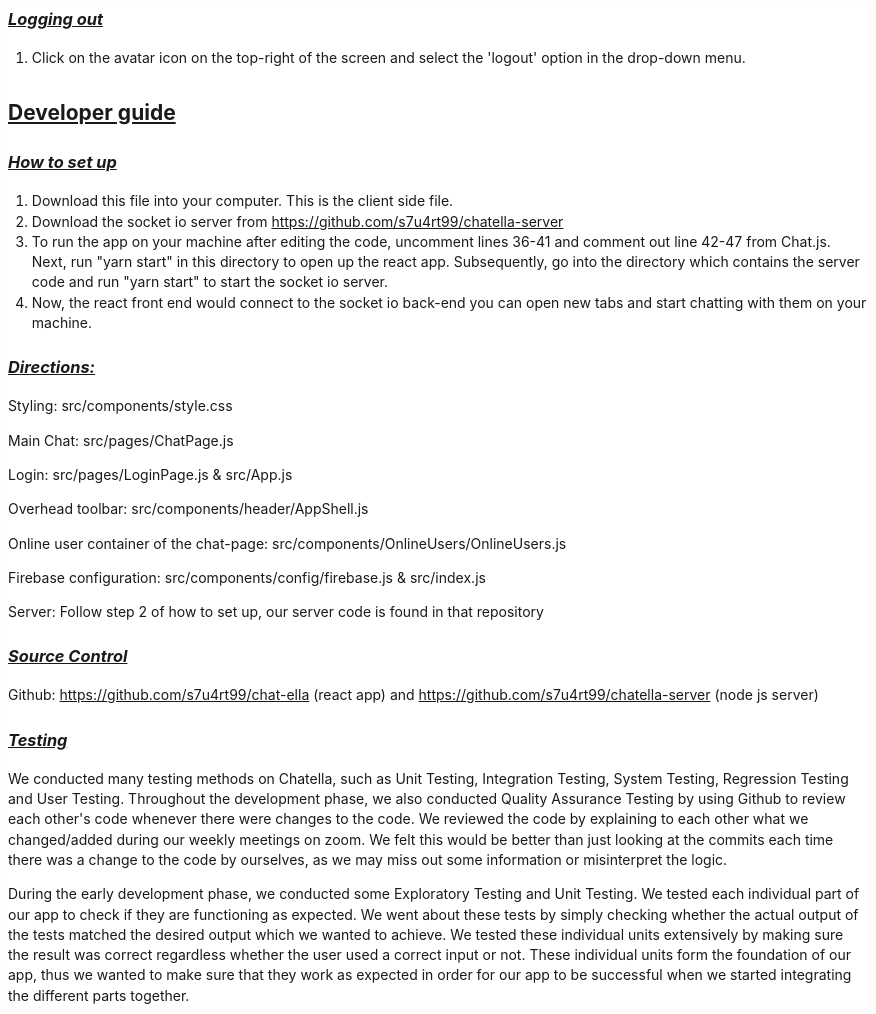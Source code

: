 ### ***<u>Logging out</u>***
1. Click on the avatar icon on the top-right of the screen and select the 'logout' option in the drop-down menu.

## **<u>Developer guide</u>**
### ***<u>How to set up</u>***
1. Download this file into your computer. This is the client side file.
2. Download the socket io server from https://github.com/s7u4rt99/chatella-server
3. To run the app on your machine after editing the code, uncomment lines 36-41 and comment out line 42-47 from Chat.js. Next, run "yarn start" in this directory to open up the react app. 
   Subsequently, go into the directory which contains the server code and run "yarn start" to start the socket io server.
4. Now, the react front end would connect to the socket io back-end you can open new tabs and start chatting with them on your machine.

### ***<u>Directions:</u>***
Styling: src/components/style.css

Main Chat: src/pages/ChatPage.js

Login: src/pages/LoginPage.js & src/App.js

Overhead toolbar: src/components/header/AppShell.js

Online user container of the chat-page: src/components/OnlineUsers/OnlineUsers.js

Firebase configuration: src/components/config/firebase.js & src/index.js

Server: Follow step 2 of how to set up, our server code is found in that repository

### ***<u>Source Control</u>***
Github: https://github.com/s7u4rt99/chat-ella (react app) and https://github.com/s7u4rt99/chatella-server (node js server)

### ***<u>Testing</u>***
We conducted many testing methods on Chatella, such as Unit Testing, Integration Testing, System Testing, Regression Testing and User Testing. 
Throughout the development phase, we also conducted Quality Assurance Testing by using Github to review each other's code whenever there were changes to the code. 
We reviewed the code by explaining to each other what we changed/added during our weekly meetings on zoom. We felt this would be better than just looking 
at the commits each time there was a change to the code by ourselves, as we may miss out some information or misinterpret the logic. 

During the early development phase, we conducted some Exploratory Testing and Unit Testing. We tested each individual part of our app to check if they are functioning as expected.
We went about these tests by simply checking whether the actual output of the tests matched the desired output which we wanted to achieve. We tested these individual units extensively
by making sure the result was correct regardless whether the user used a correct input or not. These individual units form the foundation of our app, thus we wanted to make sure that
they work as expected in order for our app to be successful when we started integrating the different parts together.
